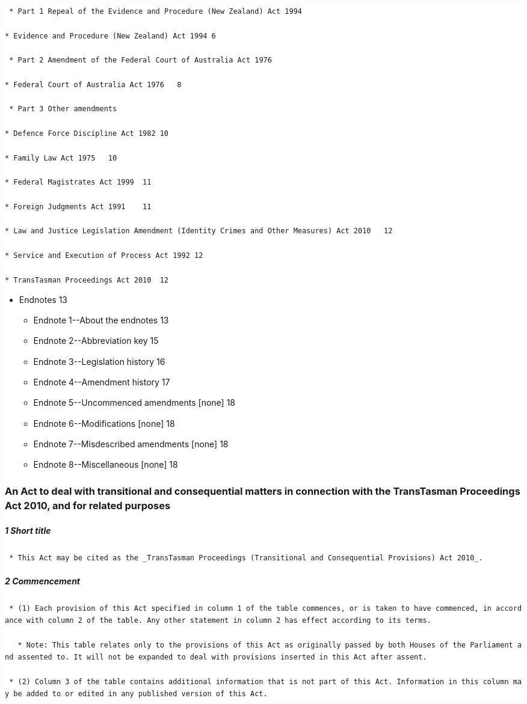      * Part 1 Repeal of the Evidence and Procedure (New Zealand) Act 1994 

    * Evidence and Procedure (New Zealand) Act 1994	6

     * Part 2 Amendment of the Federal Court of Australia Act 1976 

    * Federal Court of Australia Act 1976	8

     * Part 3 Other amendments 

    * Defence Force Discipline Act 1982	10

    * Family Law Act 1975	10

    * Federal Magistrates Act 1999	11

    * Foreign Judgments Act 1991	11

    * Law and Justice Legislation Amendment (Identity Crimes and Other Measures) Act 2010	12

    * Service and Execution of Process Act 1992	12

    * TransTasman Proceedings Act 2010	12

   * Endnotes	13

      * Endnote 1--About the endnotes	13

      * Endnote 2--Abbreviation key	15

      * Endnote 3--Legislation history	16

      * Endnote 4--Amendment history	17

      * Endnote 5--Uncommenced amendments [none]	18

      * Endnote 6--Modifications [none]	18

      * Endnote 7--Misdescribed amendments [none]	18

      * Endnote 8--Miscellaneous [none]	18

### An Act to deal with transitional and consequential matters in connection with the TransTasman Proceedings Act 2010, and for related purposes

##### 1  Short title

     * This Act may be cited as the _TransTasman Proceedings (Transitional and Consequential Provisions) Act 2010_.

##### 2  Commencement

     * (1) Each provision of this Act specified in column 1 of the table commences, or is taken to have commenced, in accordance with column 2 of the table. Any other statement in column 2 has effect according to its terms.

       * Note: This table relates only to the provisions of this Act as originally passed by both Houses of the Parliament and assented to. It will not be expanded to deal with provisions inserted in this Act after assent.

     * (2) Column 3 of the table contains additional information that is not part of this Act. Information in this column may be added to or edited in any published version of this Act.
